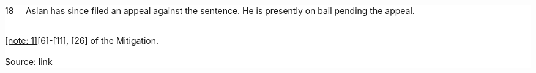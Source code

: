 18     Aslan has since filed an appeal against the sentence. He is presently on bail pending the appeal.

* * *

[\[note: 1\]](#Ftn_1_1)\[6\]-\[11\], \[26\] of the Mitigation.

[^2]: \[24\] of the Mitigation.

[^3]: \[12\], \[20\], \[25\] of the Mitigation.

[^4]: \[27\] of the Mitigation.

[^5]: \[7\] – \[8\] of the Prosecution’s Skeletal Sentencing Submissions.

[^6]: See Table of Unreported Sentencing Precedents tendered by the Prosecution.


Source: [link](https://www.lawnet.sg:443/lawnet/web/lawnet/free-resources?p_p_id=freeresources_WAR_lawnet3baseportlet&p_p_lifecycle=1&p_p_state=normal&p_p_mode=view&_freeresources_WAR_lawnet3baseportlet_action=openContentPage&_freeresources_WAR_lawnet3baseportlet_docId=%2FJudgment%2F27584-SSP.xml)